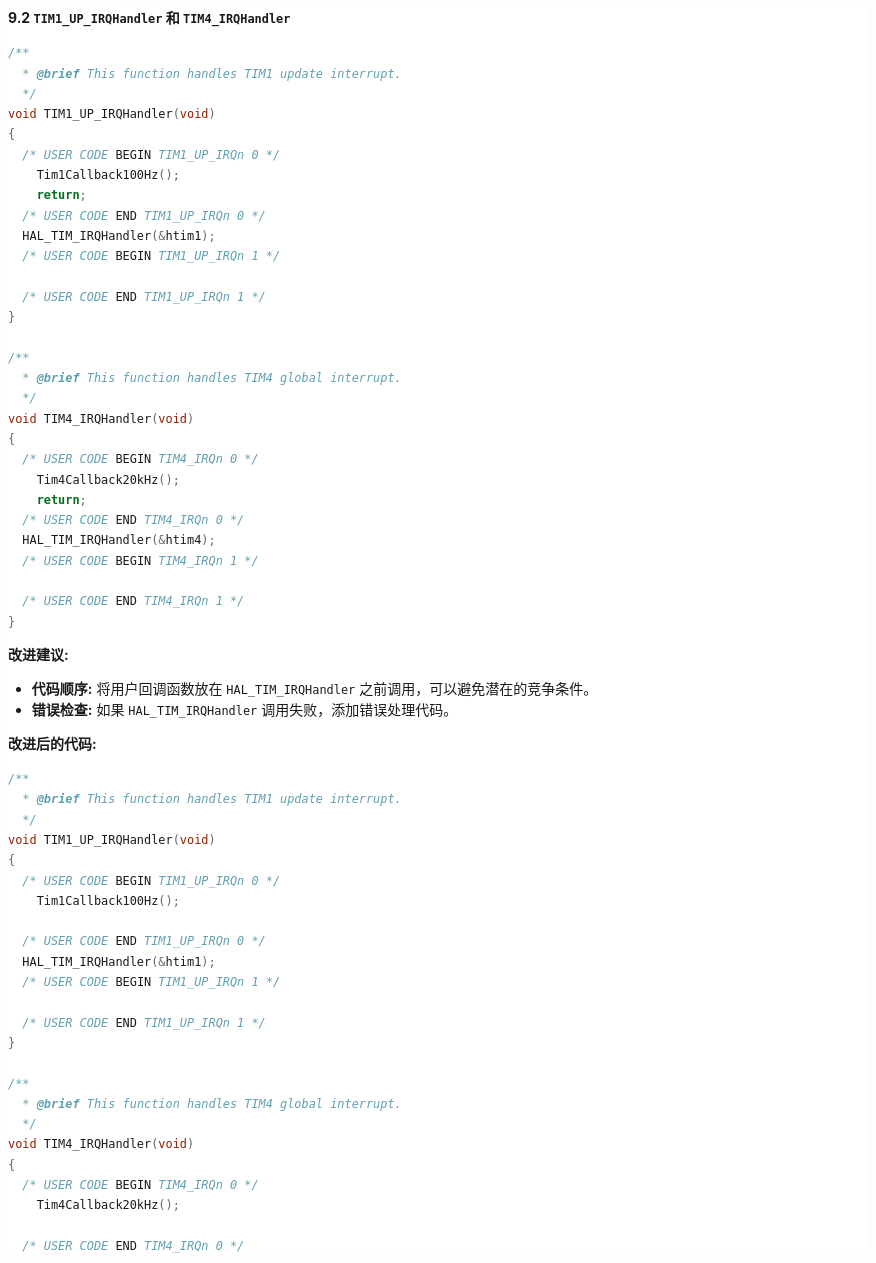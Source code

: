 **9.2 `TIM1_UP_IRQHandler` 和 `TIM4_IRQHandler`**

```c
/**
  * @brief This function handles TIM1 update interrupt.
  */
void TIM1_UP_IRQHandler(void)
{
  /* USER CODE BEGIN TIM1_UP_IRQn 0 */
    Tim1Callback100Hz();
    return;
  /* USER CODE END TIM1_UP_IRQn 0 */
  HAL_TIM_IRQHandler(&htim1);
  /* USER CODE BEGIN TIM1_UP_IRQn 1 */

  /* USER CODE END TIM1_UP_IRQn 1 */
}

/**
  * @brief This function handles TIM4 global interrupt.
  */
void TIM4_IRQHandler(void)
{
  /* USER CODE BEGIN TIM4_IRQn 0 */
    Tim4Callback20kHz();
    return;
  /* USER CODE END TIM4_IRQn 0 */
  HAL_TIM_IRQHandler(&htim4);
  /* USER CODE BEGIN TIM4_IRQn 1 */

  /* USER CODE END TIM4_IRQn 1 */
}
```

**改进建议:**

*   **代码顺序:** 将用户回调函数放在 `HAL_TIM_IRQHandler` 之前调用，可以避免潜在的竞争条件。
*   **错误检查:**  如果 `HAL_TIM_IRQHandler`  调用失败，添加错误处理代码。

**改进后的代码:**

```c
/**
  * @brief This function handles TIM1 update interrupt.
  */
void TIM1_UP_IRQHandler(void)
{
  /* USER CODE BEGIN TIM1_UP_IRQn 0 */
    Tim1Callback100Hz();

  /* USER CODE END TIM1_UP_IRQn 0 */
  HAL_TIM_IRQHandler(&htim1);
  /* USER CODE BEGIN TIM1_UP_IRQn 1 */

  /* USER CODE END TIM1_UP_IRQn 1 */
}

/**
  * @brief This function handles TIM4 global interrupt.
  */
void TIM4_IRQHandler(void)
{
  /* USER CODE BEGIN TIM4_IRQn 0 */
    Tim4Callback20kHz();

  /* USER CODE END TIM4_IRQn 0 */
```